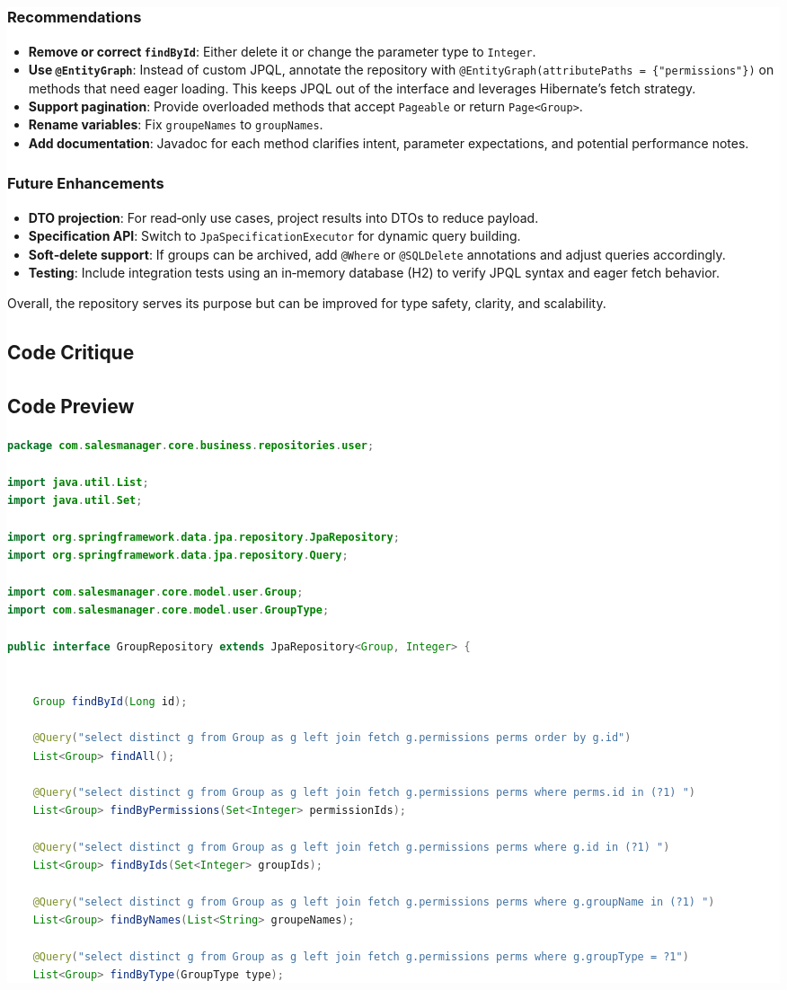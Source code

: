 ### Recommendations
- **Remove or correct `findById`**: Either delete it or change the parameter type to `Integer`.  
- **Use `@EntityGraph`**: Instead of custom JPQL, annotate the repository with `@EntityGraph(attributePaths = {"permissions"})` on methods that need eager loading. This keeps JPQL out of the interface and leverages Hibernate’s fetch strategy.  
- **Support pagination**: Provide overloaded methods that accept `Pageable` or return `Page<Group>`.  
- **Rename variables**: Fix `groupeNames` to `groupNames`.  
- **Add documentation**: Javadoc for each method clarifies intent, parameter expectations, and potential performance notes.  

### Future Enhancements
- **DTO projection**: For read‑only use cases, project results into DTOs to reduce payload.  
- **Specification API**: Switch to `JpaSpecificationExecutor` for dynamic query building.  
- **Soft‑delete support**: If groups can be archived, add `@Where` or `@SQLDelete` annotations and adjust queries accordingly.  
- **Testing**: Include integration tests using an in‑memory database (H2) to verify JPQL syntax and eager fetch behavior.  

Overall, the repository serves its purpose but can be improved for type safety, clarity, and scalability.

## Code Critique



## Code Preview

```java
package com.salesmanager.core.business.repositories.user;

import java.util.List;
import java.util.Set;

import org.springframework.data.jpa.repository.JpaRepository;
import org.springframework.data.jpa.repository.Query;

import com.salesmanager.core.model.user.Group;
import com.salesmanager.core.model.user.GroupType;

public interface GroupRepository extends JpaRepository<Group, Integer> {


	Group findById(Long id);
	
	@Query("select distinct g from Group as g left join fetch g.permissions perms order by g.id")
	List<Group> findAll();
	
	@Query("select distinct g from Group as g left join fetch g.permissions perms where perms.id in (?1) ")
	List<Group> findByPermissions(Set<Integer> permissionIds);
	
	@Query("select distinct g from Group as g left join fetch g.permissions perms where g.id in (?1) ")
	List<Group> findByIds(Set<Integer> groupIds);
	
	@Query("select distinct g from Group as g left join fetch g.permissions perms where g.groupName in (?1) ")
	List<Group> findByNames(List<String> groupeNames);
	
	@Query("select distinct g from Group as g left join fetch g.permissions perms where g.groupType = ?1")
	List<Group> findByType(GroupType type);
```